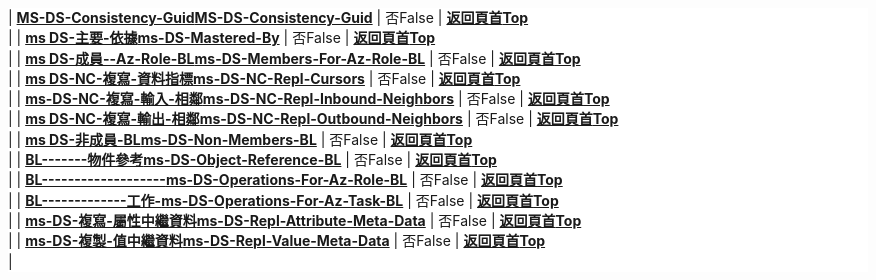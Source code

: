 | [<span data-ttu-id="49df6-261">**MS-DS-Consistency-Guid**</span><span class="sxs-lookup"><span data-stu-id="49df6-261">**MS-DS-Consistency-Guid**</span></span>](a-ms-ds-consistencyguid.md)                   | <span data-ttu-id="49df6-262">否</span><span class="sxs-lookup"><span data-stu-id="49df6-262">False</span></span>     | [<span data-ttu-id="49df6-263">**返回頁首**</span><span class="sxs-lookup"><span data-stu-id="49df6-263">**Top**</span></span>](c-top.md)<br/> |
| [<span data-ttu-id="49df6-264">**ms DS-主要-依據**</span><span class="sxs-lookup"><span data-stu-id="49df6-264">**ms-DS-Mastered-By**</span></span>](a-msds-masteredby.md)                              | <span data-ttu-id="49df6-265">否</span><span class="sxs-lookup"><span data-stu-id="49df6-265">False</span></span>     | [<span data-ttu-id="49df6-266">**返回頁首**</span><span class="sxs-lookup"><span data-stu-id="49df6-266">**Top**</span></span>](c-top.md)<br/> |
| [<span data-ttu-id="49df6-267">**ms DS-成員--Az-Role-BL**</span><span class="sxs-lookup"><span data-stu-id="49df6-267">**ms-DS-Members-For-Az-Role-BL**</span></span>](a-msds-membersforazrolebl.md)           | <span data-ttu-id="49df6-268">否</span><span class="sxs-lookup"><span data-stu-id="49df6-268">False</span></span>     | [<span data-ttu-id="49df6-269">**返回頁首**</span><span class="sxs-lookup"><span data-stu-id="49df6-269">**Top**</span></span>](c-top.md)<br/> |
| [<span data-ttu-id="49df6-270">**ms DS-NC-複寫-資料指標**</span><span class="sxs-lookup"><span data-stu-id="49df6-270">**ms-DS-NC-Repl-Cursors**</span></span>](a-msds-ncreplcursors.md)                       | <span data-ttu-id="49df6-271">否</span><span class="sxs-lookup"><span data-stu-id="49df6-271">False</span></span>     | [<span data-ttu-id="49df6-272">**返回頁首**</span><span class="sxs-lookup"><span data-stu-id="49df6-272">**Top**</span></span>](c-top.md)<br/> |
| [<span data-ttu-id="49df6-273">**ms-DS-NC-複寫-輸入-相鄰**</span><span class="sxs-lookup"><span data-stu-id="49df6-273">**ms-DS-NC-Repl-Inbound-Neighbors**</span></span>](a-msds-ncreplinboundneighbors.md)    | <span data-ttu-id="49df6-274">否</span><span class="sxs-lookup"><span data-stu-id="49df6-274">False</span></span>     | [<span data-ttu-id="49df6-275">**返回頁首**</span><span class="sxs-lookup"><span data-stu-id="49df6-275">**Top**</span></span>](c-top.md)<br/> |
| [<span data-ttu-id="49df6-276">**ms DS-NC-複寫-輸出-相鄰**</span><span class="sxs-lookup"><span data-stu-id="49df6-276">**ms-DS-NC-Repl-Outbound-Neighbors**</span></span>](a-msds-ncreploutboundneighbors.md)  | <span data-ttu-id="49df6-277">否</span><span class="sxs-lookup"><span data-stu-id="49df6-277">False</span></span>     | [<span data-ttu-id="49df6-278">**返回頁首**</span><span class="sxs-lookup"><span data-stu-id="49df6-278">**Top**</span></span>](c-top.md)<br/> |
| [<span data-ttu-id="49df6-279">**ms DS-非成員-BL**</span><span class="sxs-lookup"><span data-stu-id="49df6-279">**ms-DS-Non-Members-BL**</span></span>](a-msds-nonmembersbl.md)                         | <span data-ttu-id="49df6-280">否</span><span class="sxs-lookup"><span data-stu-id="49df6-280">False</span></span>     | [<span data-ttu-id="49df6-281">**返回頁首**</span><span class="sxs-lookup"><span data-stu-id="49df6-281">**Top**</span></span>](c-top.md)<br/> |
| [<span data-ttu-id="49df6-282">**BL-------物件參考**</span><span class="sxs-lookup"><span data-stu-id="49df6-282">**ms-DS-Object-Reference-BL**</span></span>](a-msds-objectreferencebl.md)               | <span data-ttu-id="49df6-283">否</span><span class="sxs-lookup"><span data-stu-id="49df6-283">False</span></span>     | [<span data-ttu-id="49df6-284">**返回頁首**</span><span class="sxs-lookup"><span data-stu-id="49df6-284">**Top**</span></span>](c-top.md)<br/> |
| [<span data-ttu-id="49df6-285">**BL-------------------**</span><span class="sxs-lookup"><span data-stu-id="49df6-285">**ms-DS-Operations-For-Az-Role-BL**</span></span>](a-msds-operationsforazrolebl.md)     | <span data-ttu-id="49df6-286">否</span><span class="sxs-lookup"><span data-stu-id="49df6-286">False</span></span>     | [<span data-ttu-id="49df6-287">**返回頁首**</span><span class="sxs-lookup"><span data-stu-id="49df6-287">**Top**</span></span>](c-top.md)<br/> |
| [<span data-ttu-id="49df6-288">**BL-------------工作-**</span><span class="sxs-lookup"><span data-stu-id="49df6-288">**ms-DS-Operations-For-Az-Task-BL**</span></span>](a-msds-operationsforaztaskbl.md)     | <span data-ttu-id="49df6-289">否</span><span class="sxs-lookup"><span data-stu-id="49df6-289">False</span></span>     | [<span data-ttu-id="49df6-290">**返回頁首**</span><span class="sxs-lookup"><span data-stu-id="49df6-290">**Top**</span></span>](c-top.md)<br/> |
| [<span data-ttu-id="49df6-291">**ms-DS-複寫-屬性中繼資料**</span><span class="sxs-lookup"><span data-stu-id="49df6-291">**ms-DS-Repl-Attribute-Meta-Data**</span></span>](a-msds-replattributemetadata.md)      | <span data-ttu-id="49df6-292">否</span><span class="sxs-lookup"><span data-stu-id="49df6-292">False</span></span>     | [<span data-ttu-id="49df6-293">**返回頁首**</span><span class="sxs-lookup"><span data-stu-id="49df6-293">**Top**</span></span>](c-top.md)<br/> |
| [<span data-ttu-id="49df6-294">**ms-DS-複製-值中繼資料**</span><span class="sxs-lookup"><span data-stu-id="49df6-294">**ms-DS-Repl-Value-Meta-Data**</span></span>](a-msds-replvaluemetadata.md)              | <span data-ttu-id="49df6-295">否</span><span class="sxs-lookup"><span data-stu-id="49df6-295">False</span></span>     | [<span data-ttu-id="49df6-296">**返回頁首**</span><span class="sxs-lookup"><span data-stu-id="49df6-296">**Top**</span></span>](c-top.md)<br/> |